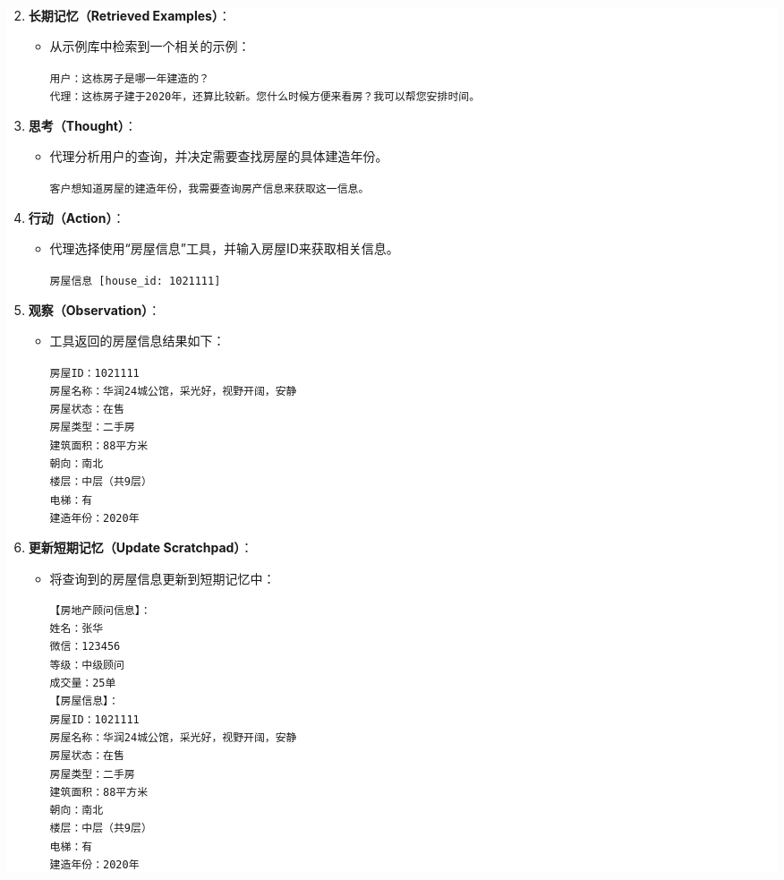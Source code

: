 2. **长期记忆（Retrieved Examples）**：
   - 从示例库中检索到一个相关的示例：
     ```plaintext
     用户：这栋房子是哪一年建造的？
     代理：这栋房子建于2020年，还算比较新。您什么时候方便来看房？我可以帮您安排时间。
     ```

3. **思考（Thought）**：
   - 代理分析用户的查询，并决定需要查找房屋的具体建造年份。
     ```plaintext
     客户想知道房屋的建造年份，我需要查询房产信息来获取这一信息。
     ```

4. **行动（Action）**：
   - 代理选择使用“房屋信息”工具，并输入房屋ID来获取相关信息。
     ```plaintext
     房屋信息 [house_id: 1021111]
     ```

5. **观察（Observation）**：
   - 工具返回的房屋信息结果如下：
     ```plaintext
     房屋ID：1021111
     房屋名称：华润24城公馆，采光好，视野开阔，安静
     房屋状态：在售
     房屋类型：二手房
     建筑面积：88平方米
     朝向：南北
     楼层：中层（共9层）
     电梯：有
     建造年份：2020年
     ```

6. **更新短期记忆（Update Scratchpad）**：
   - 将查询到的房屋信息更新到短期记忆中：
     ```plaintext
     【房地产顾问信息】：
     姓名：张华
     微信：123456
     等级：中级顾问
     成交量：25单
     【房屋信息】：
     房屋ID：1021111
     房屋名称：华润24城公馆，采光好，视野开阔，安静
     房屋状态：在售
     房屋类型：二手房
     建筑面积：88平方米
     朝向：南北
     楼层：中层（共9层）
     电梯：有
     建造年份：2020年
     ```
